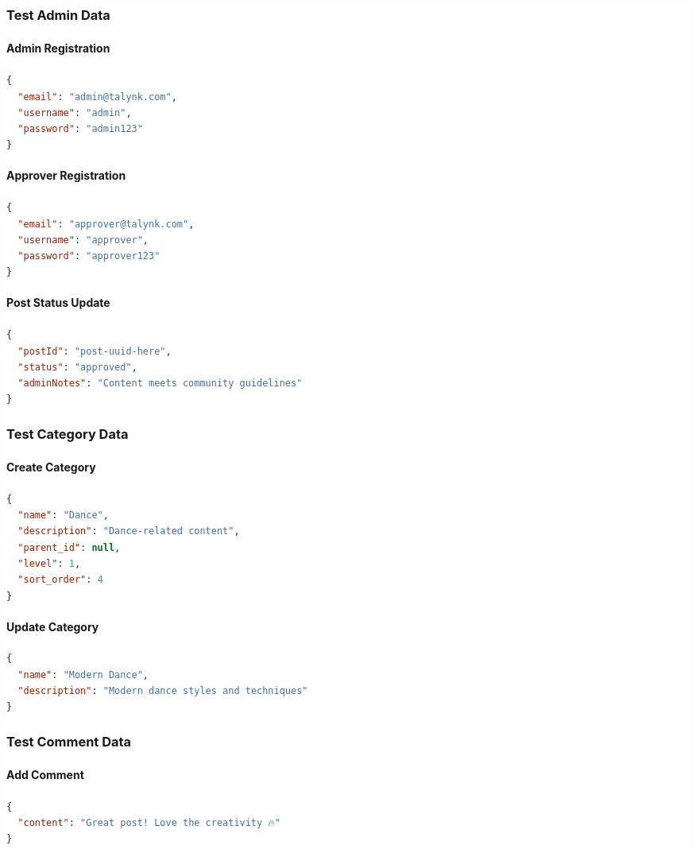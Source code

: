 ### Test Admin Data

#### Admin Registration
```json
{
  "email": "admin@talynk.com",
  "username": "admin",
  "password": "admin123"
}
```

#### Approver Registration
```json
{
  "email": "approver@talynk.com",
  "username": "approver",
  "password": "approver123"
}
```

#### Post Status Update
```json
{
  "postId": "post-uuid-here",
  "status": "approved",
  "adminNotes": "Content meets community guidelines"
}
```

### Test Category Data

#### Create Category
```json
{
  "name": "Dance",
  "description": "Dance-related content",
  "parent_id": null,
  "level": 1,
  "sort_order": 4
}
```

#### Update Category
```json
{
  "name": "Modern Dance",
  "description": "Modern dance styles and techniques"
}
```

### Test Comment Data

#### Add Comment
```json
{
  "content": "Great post! Love the creativity 🔥"
}
```
